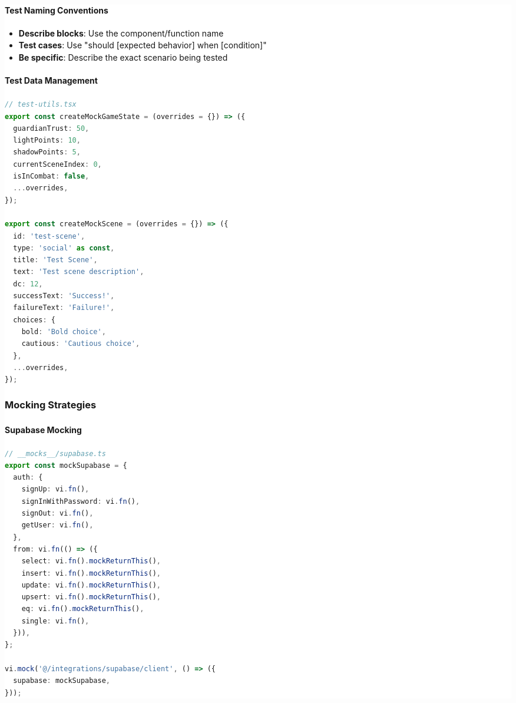 #### Test Naming Conventions
- **Describe blocks**: Use the component/function name
- **Test cases**: Use "should [expected behavior] when [condition]"
- **Be specific**: Describe the exact scenario being tested

#### Test Data Management
```typescript
// test-utils.tsx
export const createMockGameState = (overrides = {}) => ({
  guardianTrust: 50,
  lightPoints: 10,
  shadowPoints: 5,
  currentSceneIndex: 0,
  isInCombat: false,
  ...overrides,
});

export const createMockScene = (overrides = {}) => ({
  id: 'test-scene',
  type: 'social' as const,
  title: 'Test Scene',
  text: 'Test scene description',
  dc: 12,
  successText: 'Success!',
  failureText: 'Failure!',
  choices: {
    bold: 'Bold choice',
    cautious: 'Cautious choice',
  },
  ...overrides,
});
```

### Mocking Strategies

#### Supabase Mocking
```typescript
// __mocks__/supabase.ts
export const mockSupabase = {
  auth: {
    signUp: vi.fn(),
    signInWithPassword: vi.fn(),
    signOut: vi.fn(),
    getUser: vi.fn(),
  },
  from: vi.fn(() => ({
    select: vi.fn().mockReturnThis(),
    insert: vi.fn().mockReturnThis(),
    update: vi.fn().mockReturnThis(),
    upsert: vi.fn().mockReturnThis(),
    eq: vi.fn().mockReturnThis(),
    single: vi.fn(),
  })),
};

vi.mock('@/integrations/supabase/client', () => ({
  supabase: mockSupabase,
}));
```
